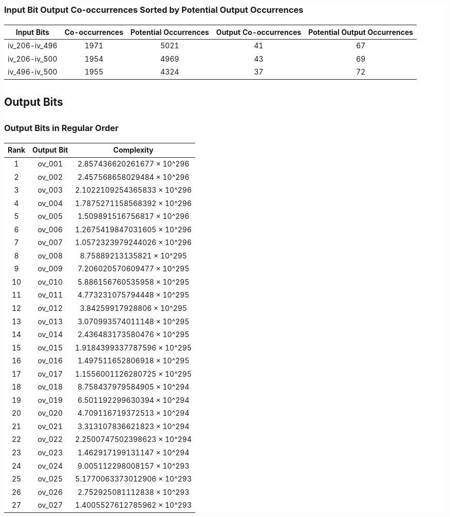 ### Input Bit Output Co-occurrences Sorted by Potential Output Occurrences

| Input Bits | Co-occurrences | Potential Occurrences | Output Co-occurrences | Potential Output Occurrences |
|:----------:|:--------------:|:---------------------:|:---------------------:|:----------------------------:|
| iv_206-iv_496 | 1971 | 5021 | 41 | 67 |
| iv_206-iv_500 | 1954 | 4969 | 43 | 69 |
| iv_496-iv_500 | 1955 | 4324 | 37 | 72 |

## Output Bits

### Output Bits in Regular Order

| Rank | Output Bit | Complexity |
|:----:|:----------:|:----------:|
| 1 | ov_001 | 2.857436620261677 × 10^296 |
| 2 | ov_002 | 2.457568658029484 × 10^296 |
| 3 | ov_003 | 2.1022109254365833 × 10^296 |
| 4 | ov_004 | 1.7875271158568392 × 10^296 |
| 5 | ov_005 | 1.509891516756817 × 10^296 |
| 6 | ov_006 | 1.2675419847031605 × 10^296 |
| 7 | ov_007 | 1.0572323979244026 × 10^296 |
| 8 | ov_008 | 8.75889213135821 × 10^295 |
| 9 | ov_009 | 7.206020570609477 × 10^295 |
| 10 | ov_010 | 5.886156760535958 × 10^295 |
| 11 | ov_011 | 4.773231075794448 × 10^295 |
| 12 | ov_012 | 3.84259917928806 × 10^295 |
| 13 | ov_013 | 3.070993574011148 × 10^295 |
| 14 | ov_014 | 2.436483173580476 × 10^295 |
| 15 | ov_015 | 1.9184399337787596 × 10^295 |
| 16 | ov_016 | 1.497511652806918 × 10^295 |
| 17 | ov_017 | 1.1556001126280725 × 10^295 |
| 18 | ov_018 | 8.758437979584905 × 10^294 |
| 19 | ov_019 | 6.501192299630394 × 10^294 |
| 20 | ov_020 | 4.709116719372513 × 10^294 |
| 21 | ov_021 | 3.313107836621823 × 10^294 |
| 22 | ov_022 | 2.2500747502398623 × 10^294 |
| 23 | ov_023 | 1.462917199131147 × 10^294 |
| 24 | ov_024 | 9.005112298008157 × 10^293 |
| 25 | ov_025 | 5.1770063373012906 × 10^293 |
| 26 | ov_026 | 2.752925081112838 × 10^293 |
| 27 | ov_027 | 1.4005527612785962 × 10^293 |